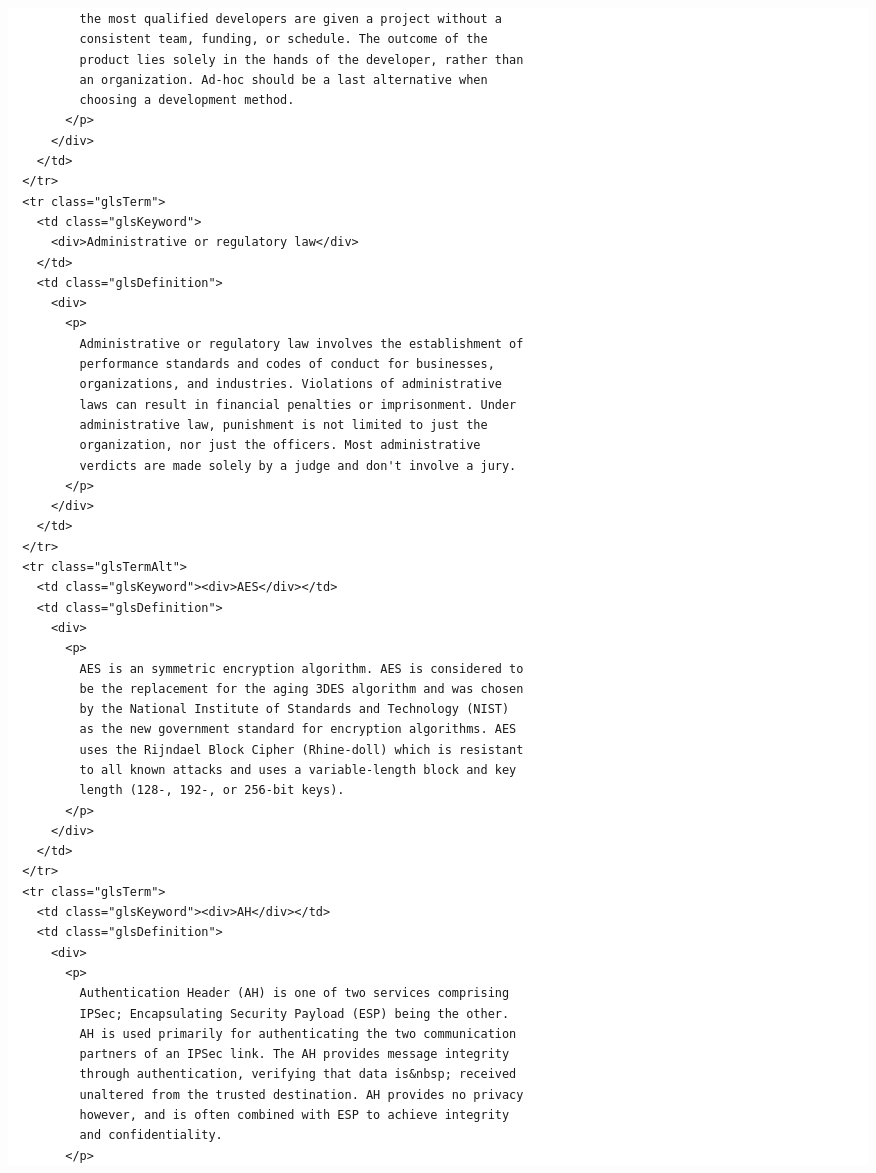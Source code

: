               the most qualified developers are given a project without a
              consistent team, funding, or schedule. The outcome of the
              product lies solely in the hands of the developer, rather than
              an organization. Ad-hoc should be a last alternative when
              choosing a development method.
            </p>
          </div>
        </td>
      </tr>
      <tr class="glsTerm">
        <td class="glsKeyword">
          <div>Administrative or regulatory law</div>
        </td>
        <td class="glsDefinition">
          <div>
            <p>
              Administrative or regulatory law involves the establishment of
              performance standards and codes of conduct for businesses,
              organizations, and industries. Violations of administrative
              laws can result in financial penalties or imprisonment. Under
              administrative law, punishment is not limited to just the
              organization, nor just the officers. Most administrative
              verdicts are made solely by a judge and don't involve a jury.
            </p>
          </div>
        </td>
      </tr>
      <tr class="glsTermAlt">
        <td class="glsKeyword"><div>AES</div></td>
        <td class="glsDefinition">
          <div>
            <p>
              AES is an symmetric encryption algorithm. AES is considered to
              be the replacement for the aging 3DES algorithm and was chosen
              by the National Institute of Standards and Technology (NIST)
              as the new government standard for encryption algorithms. AES
              uses the Rijndael Block Cipher (Rhine-doll) which is resistant
              to all known attacks and uses a variable-length block and key
              length (128-, 192-, or 256-bit keys).
            </p>
          </div>
        </td>
      </tr>
      <tr class="glsTerm">
        <td class="glsKeyword"><div>AH</div></td>
        <td class="glsDefinition">
          <div>
            <p>
              Authentication Header (AH) is one of two services comprising
              IPSec; Encapsulating Security Payload (ESP) being the other.
              AH is used primarily for authenticating the two communication
              partners of an IPSec link. The AH provides message integrity
              through authentication, verifying that data is&nbsp; received
              unaltered from the trusted destination. AH provides no privacy
              however, and is often combined with ESP to achieve integrity
              and confidentiality.
            </p>
